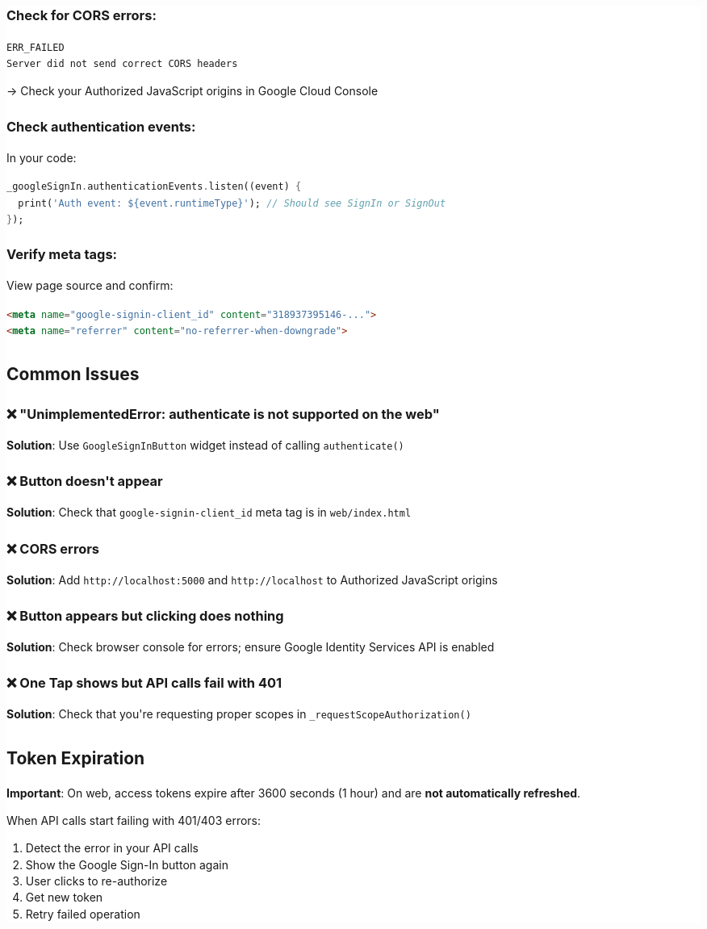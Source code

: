 ### Check for CORS errors:

```
ERR_FAILED
Server did not send correct CORS headers
```
→ Check your Authorized JavaScript origins in Google Cloud Console

### Check authentication events:

In your code:
```dart
_googleSignIn.authenticationEvents.listen((event) {
  print('Auth event: ${event.runtimeType}'); // Should see SignIn or SignOut
});
```

### Verify meta tags:

View page source and confirm:
```html
<meta name="google-signin-client_id" content="318937395146-...">
<meta name="referrer" content="no-referrer-when-downgrade">
```

## Common Issues

### ❌ "UnimplementedError: authenticate is not supported on the web"
**Solution**: Use `GoogleSignInButton` widget instead of calling `authenticate()`

### ❌ Button doesn't appear
**Solution**: Check that `google-signin-client_id` meta tag is in `web/index.html`

### ❌ CORS errors
**Solution**: Add `http://localhost:5000` and `http://localhost` to Authorized JavaScript origins

### ❌ Button appears but clicking does nothing
**Solution**: Check browser console for errors; ensure Google Identity Services API is enabled

### ❌ One Tap shows but API calls fail with 401
**Solution**: Check that you're requesting proper scopes in `_requestScopeAuthorization()`

## Token Expiration

**Important**: On web, access tokens expire after 3600 seconds (1 hour) and are **not automatically refreshed**.

When API calls start failing with 401/403 errors:
1. Detect the error in your API calls
2. Show the Google Sign-In button again
3. User clicks to re-authorize
4. Get new token
5. Retry failed operation
